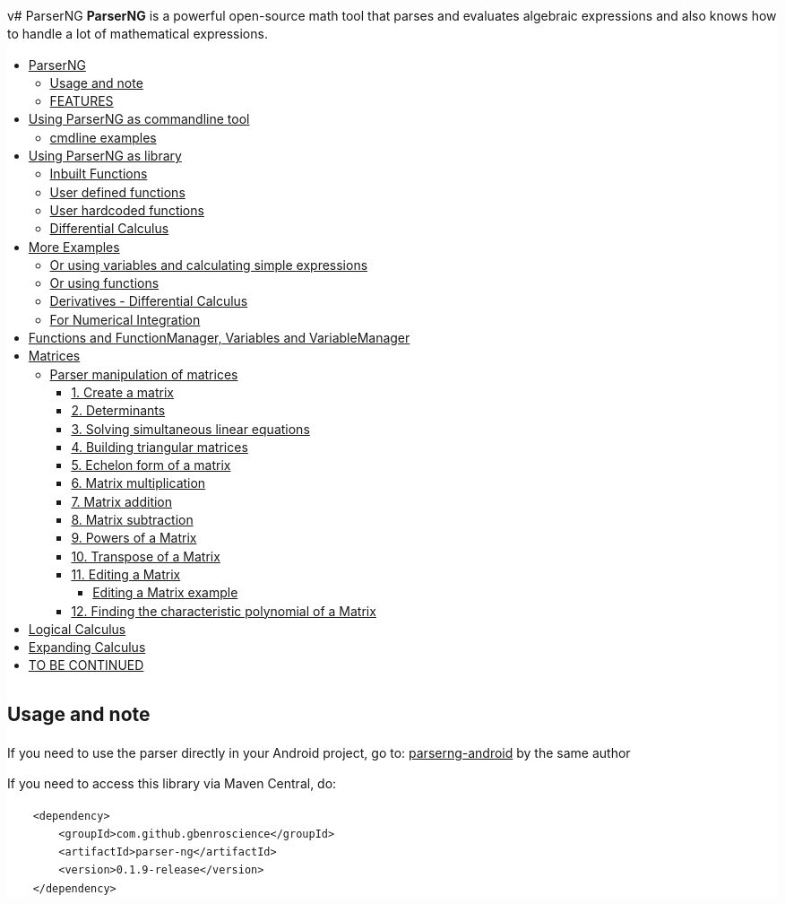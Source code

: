 v# ParserNG
<b>ParserNG</b> is a powerful open-source math tool that parses and evaluates algebraic expressions and also knows how to handle a lot of mathematical expressions. 

* [ParserNG](#ParserNG)
    * [Usage and note](#usage-and-note)
    * [FEATURES](#features)
* [Using ParserNG as commandline tool](#using-parserng-as-commandline-tool)
    * [cmdline examples](#cmdline-examples)
* [Using ParserNG as library](#using-parserng-as-library)
    * [Inbuilt Functions](#inbuilt-functions)
    * [User defined functions](#user-defined-functions)
    * [User hardcoded functions](#user-hardcoded-functions)
    * [Differential Calculus](#differential-Calculus)
* [More Examples](#more-examples)
    * [Or using variables and calculating simple expressions](#or-using-variables-and-calculating-simple-expressions)
    * [Or using functions](#or-using-functions)
    * [Derivatives - Differential Calculus](#derivatives---differential-calculus)
    * [For Numerical Integration](#for-numerical-integration)
* [Functions and FunctionManager, Variables and VariableManager](#functions-and-functionmanager-variables-and-variablemanager)
* [Matrices](#matrices)
    * [Parser manipulation of matrices](#parser-manipulation-of-matrices)
       * [1. Create a matrix](#1-create-a-matrix)
       * [2. Determinants](#2-determinants)
       * [3. Solving simultaneous linear equations](#3-solving-simultaneous-linear-equations)
       * [4. Building triangular matrices](#4-building-triangular-matrices)
       * [5. Echelon form of a matrix](#5-echelon-form-of-a-matrix)
       * [6. Matrix multiplication](#6-matrix-multiplication)
       * [7. Matrix addition](#7-matrix-addition)
       * [8. Matrix subtraction](#8-matrix-subtraction)
       * [9. Powers of a Matrix](#9-powers-of-a-matrix)
       * [10. Transpose of a Matrix](#10-transpose-of-a-matrix)
       * [11. Editing a Matrix](#11-editing-a-matrix)
          * [Editing a Matrix example](#editing-a-matrix-example)
       * [12. Finding the characteristic polynomial of a Matrix](#12-finding-the-characteristic-polynomial-of-a-matrix)
* [Logical Calculus](#logical-calculus)
* [Expanding Calculus](#expanding-calculus)
* [TO BE CONTINUED](#to-be-continued)


## Usage and note

If you need to use the parser directly in your Android project, go to:
[parserng-android](https://github.com/gbenroscience/parserng-android) by the same author
<br>

If you need to access this library via Maven Central, do:
      
 
        <dependency>
            <groupId>com.github.gbenroscience</groupId>
            <artifactId>parser-ng</artifactId>
            <version>0.1.9-release</version>
        </dependency>
       